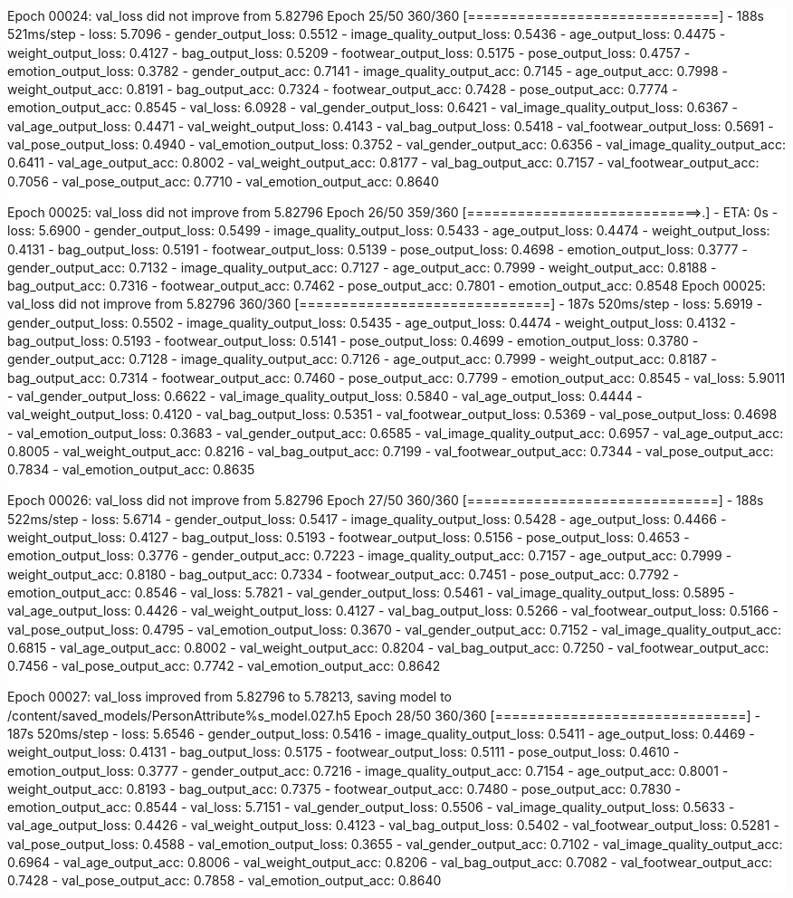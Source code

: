 Epoch 00024: val_loss did not improve from 5.82796
Epoch 25/50
360/360 [==============================] - 188s 521ms/step - loss: 5.7096 - gender_output_loss: 0.5512 - image_quality_output_loss: 0.5436 - age_output_loss: 0.4475 - weight_output_loss: 0.4127 - bag_output_loss: 0.5209 - footwear_output_loss: 0.5175 - pose_output_loss: 0.4757 - emotion_output_loss: 0.3782 - gender_output_acc: 0.7141 - image_quality_output_acc: 0.7145 - age_output_acc: 0.7998 - weight_output_acc: 0.8191 - bag_output_acc: 0.7324 - footwear_output_acc: 0.7428 - pose_output_acc: 0.7774 - emotion_output_acc: 0.8545 - val_loss: 6.0928 - val_gender_output_loss: 0.6421 - val_image_quality_output_loss: 0.6367 - val_age_output_loss: 0.4471 - val_weight_output_loss: 0.4143 - val_bag_output_loss: 0.5418 - val_footwear_output_loss: 0.5691 - val_pose_output_loss: 0.4940 - val_emotion_output_loss: 0.3752 - val_gender_output_acc: 0.6356 - val_image_quality_output_acc: 0.6411 - val_age_output_acc: 0.8002 - val_weight_output_acc: 0.8177 - val_bag_output_acc: 0.7157 - val_footwear_output_acc: 0.7056 - val_pose_output_acc: 0.7710 - val_emotion_output_acc: 0.8640

Epoch 00025: val_loss did not improve from 5.82796
Epoch 26/50
359/360 [============================>.] - ETA: 0s - loss: 5.6900 - gender_output_loss: 0.5499 - image_quality_output_loss: 0.5433 - age_output_loss: 0.4474 - weight_output_loss: 0.4131 - bag_output_loss: 0.5191 - footwear_output_loss: 0.5139 - pose_output_loss: 0.4698 - emotion_output_loss: 0.3777 - gender_output_acc: 0.7132 - image_quality_output_acc: 0.7127 - age_output_acc: 0.7999 - weight_output_acc: 0.8188 - bag_output_acc: 0.7316 - footwear_output_acc: 0.7462 - pose_output_acc: 0.7801 - emotion_output_acc: 0.8548
Epoch 00025: val_loss did not improve from 5.82796
360/360 [==============================] - 187s 520ms/step - loss: 5.6919 - gender_output_loss: 0.5502 - image_quality_output_loss: 0.5435 - age_output_loss: 0.4474 - weight_output_loss: 0.4132 - bag_output_loss: 0.5193 - footwear_output_loss: 0.5141 - pose_output_loss: 0.4699 - emotion_output_loss: 0.3780 - gender_output_acc: 0.7128 - image_quality_output_acc: 0.7126 - age_output_acc: 0.7999 - weight_output_acc: 0.8187 - bag_output_acc: 0.7314 - footwear_output_acc: 0.7460 - pose_output_acc: 0.7799 - emotion_output_acc: 0.8545 - val_loss: 5.9011 - val_gender_output_loss: 0.6622 - val_image_quality_output_loss: 0.5840 - val_age_output_loss: 0.4444 - val_weight_output_loss: 0.4120 - val_bag_output_loss: 0.5351 - val_footwear_output_loss: 0.5369 - val_pose_output_loss: 0.4698 - val_emotion_output_loss: 0.3683 - val_gender_output_acc: 0.6585 - val_image_quality_output_acc: 0.6957 - val_age_output_acc: 0.8005 - val_weight_output_acc: 0.8216 - val_bag_output_acc: 0.7199 - val_footwear_output_acc: 0.7344 - val_pose_output_acc: 0.7834 - val_emotion_output_acc: 0.8635

Epoch 00026: val_loss did not improve from 5.82796
Epoch 27/50
360/360 [==============================] - 188s 522ms/step - loss: 5.6714 - gender_output_loss: 0.5417 - image_quality_output_loss: 0.5428 - age_output_loss: 0.4466 - weight_output_loss: 0.4127 - bag_output_loss: 0.5193 - footwear_output_loss: 0.5156 - pose_output_loss: 0.4653 - emotion_output_loss: 0.3776 - gender_output_acc: 0.7223 - image_quality_output_acc: 0.7157 - age_output_acc: 0.7999 - weight_output_acc: 0.8180 - bag_output_acc: 0.7334 - footwear_output_acc: 0.7451 - pose_output_acc: 0.7792 - emotion_output_acc: 0.8546 - val_loss: 5.7821 - val_gender_output_loss: 0.5461 - val_image_quality_output_loss: 0.5895 - val_age_output_loss: 0.4426 - val_weight_output_loss: 0.4127 - val_bag_output_loss: 0.5266 - val_footwear_output_loss: 0.5166 - val_pose_output_loss: 0.4795 - val_emotion_output_loss: 0.3670 - val_gender_output_acc: 0.7152 - val_image_quality_output_acc: 0.6815 - val_age_output_acc: 0.8002 - val_weight_output_acc: 0.8204 - val_bag_output_acc: 0.7250 - val_footwear_output_acc: 0.7456 - val_pose_output_acc: 0.7742 - val_emotion_output_acc: 0.8642

Epoch 00027: val_loss improved from 5.82796 to 5.78213, saving model to /content/saved_models/PersonAttribute%s_model.027.h5
Epoch 28/50
360/360 [==============================] - 187s 520ms/step - loss: 5.6546 - gender_output_loss: 0.5416 - image_quality_output_loss: 0.5411 - age_output_loss: 0.4469 - weight_output_loss: 0.4131 - bag_output_loss: 0.5175 - footwear_output_loss: 0.5111 - pose_output_loss: 0.4610 - emotion_output_loss: 0.3777 - gender_output_acc: 0.7216 - image_quality_output_acc: 0.7154 - age_output_acc: 0.8001 - weight_output_acc: 0.8193 - bag_output_acc: 0.7375 - footwear_output_acc: 0.7480 - pose_output_acc: 0.7830 - emotion_output_acc: 0.8544 - val_loss: 5.7151 - val_gender_output_loss: 0.5506 - val_image_quality_output_loss: 0.5633 - val_age_output_loss: 0.4426 - val_weight_output_loss: 0.4123 - val_bag_output_loss: 0.5402 - val_footwear_output_loss: 0.5281 - val_pose_output_loss: 0.4588 - val_emotion_output_loss: 0.3655 - val_gender_output_acc: 0.7102 - val_image_quality_output_acc: 0.6964 - val_age_output_acc: 0.8006 - val_weight_output_acc: 0.8206 - val_bag_output_acc: 0.7082 - val_footwear_output_acc: 0.7428 - val_pose_output_acc: 0.7858 - val_emotion_output_acc: 0.8640
